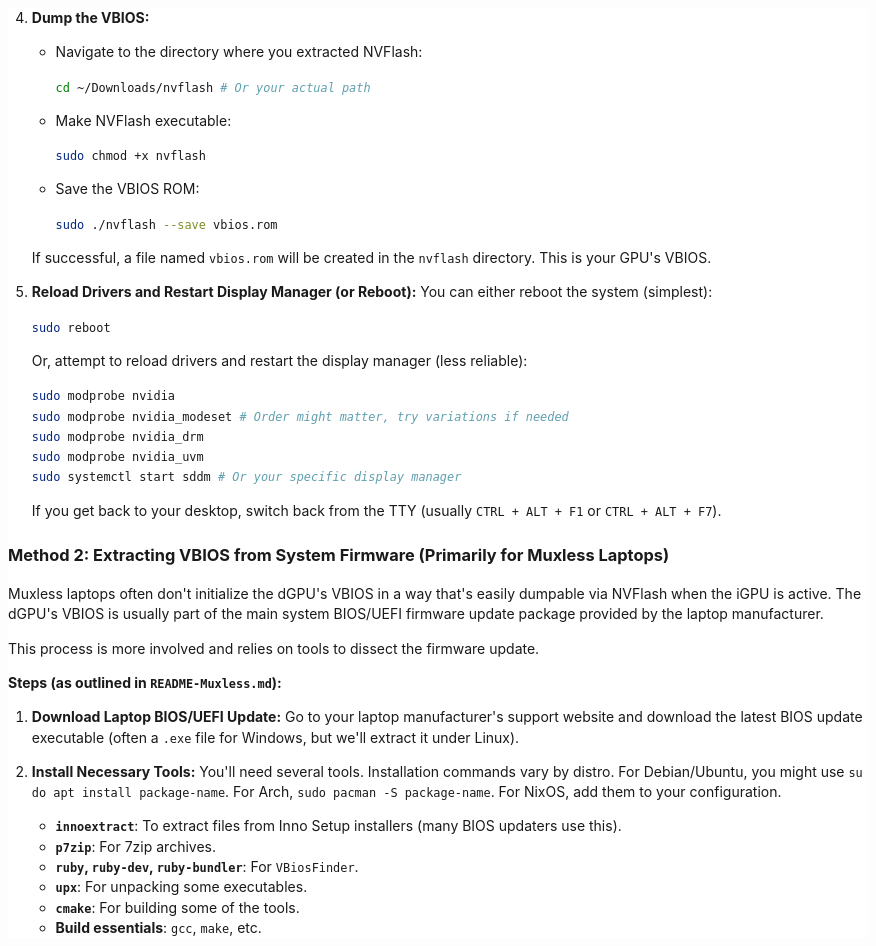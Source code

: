 4.  **Dump the VBIOS:**
    *   Navigate to the directory where you extracted NVFlash:
        ```bash
        cd ~/Downloads/nvflash # Or your actual path
        ```
    *   Make NVFlash executable:
        ```bash
        sudo chmod +x nvflash
        ```
    *   Save the VBIOS ROM:
        ```bash
        sudo ./nvflash --save vbios.rom
        ```
    If successful, a file named `vbios.rom` will be created in the `nvflash` directory. This is your GPU's VBIOS.

5.  **Reload Drivers and Restart Display Manager (or Reboot):**
    You can either reboot the system (simplest):
    ```bash
    sudo reboot
    ```
    Or, attempt to reload drivers and restart the display manager (less reliable):
    ```bash
    sudo modprobe nvidia
    sudo modprobe nvidia_modeset # Order might matter, try variations if needed
    sudo modprobe nvidia_drm
    sudo modprobe nvidia_uvm
    sudo systemctl start sddm # Or your specific display manager
    ```
    If you get back to your desktop, switch back from the TTY (usually `CTRL + ALT + F1` or `CTRL + ALT + F7`).

### Method 2: Extracting VBIOS from System Firmware (Primarily for Muxless Laptops)

Muxless laptops often don't initialize the dGPU's VBIOS in a way that's easily dumpable via NVFlash when the iGPU is active. The dGPU's VBIOS is usually part of the main system BIOS/UEFI firmware update package provided by the laptop manufacturer.

This process is more involved and relies on tools to dissect the firmware update.

**Steps (as outlined in `README-Muxless.md`):**

1.  **Download Laptop BIOS/UEFI Update:**
    Go to your laptop manufacturer's support website and download the latest BIOS update executable (often a `.exe` file for Windows, but we'll extract it under Linux).

2.  **Install Necessary Tools:**
    You'll need several tools. Installation commands vary by distro. For Debian/Ubuntu, you might use `sudo apt install package-name`. For Arch, `sudo pacman -S package-name`. For NixOS, add them to your configuration.
    *   **`innoextract`**: To extract files from Inno Setup installers (many BIOS updaters use this).
    *   **`p7zip`**: For 7zip archives.
    *   **`ruby`, `ruby-dev`, `ruby-bundler`**: For `VBiosFinder`.
    *   **`upx`**: For unpacking some executables.
    *   **`cmake`**: For building some of the tools.
    *   **Build essentials**: `gcc`, `make`, etc.
